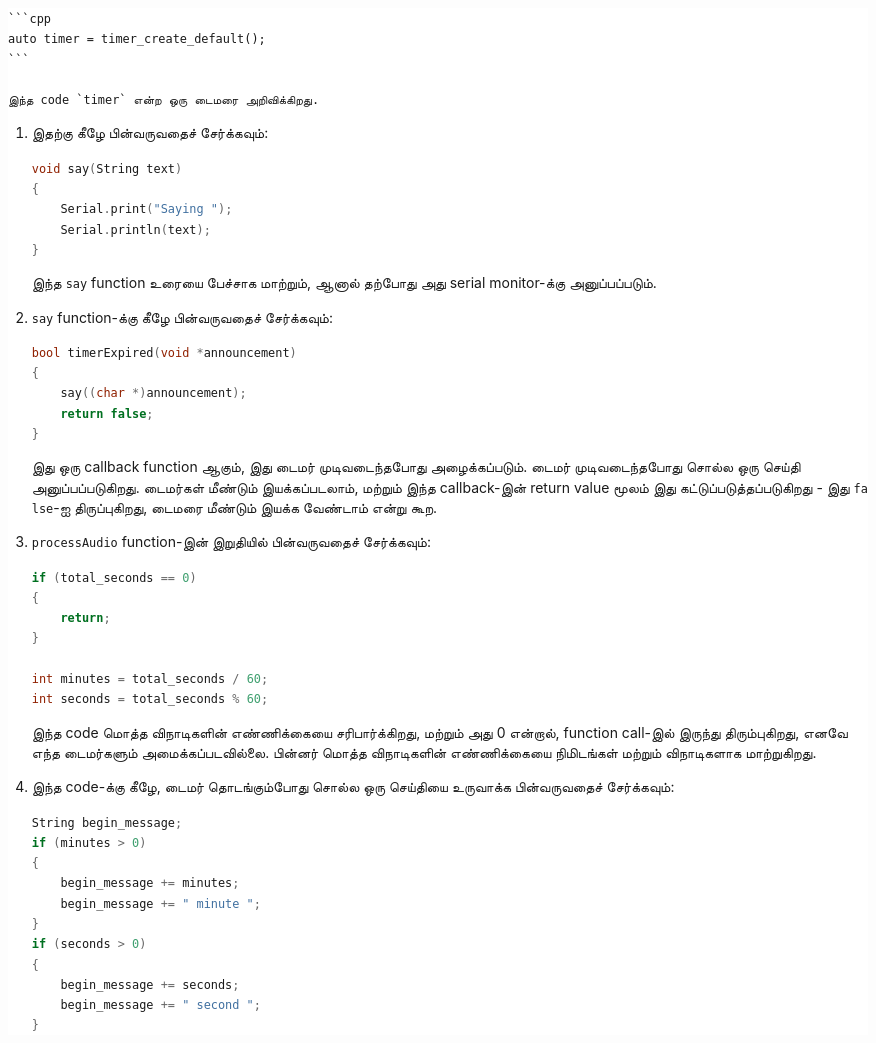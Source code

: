     ```cpp
    auto timer = timer_create_default();
    ```

    இந்த code `timer` என்ற ஒரு டைமரை அறிவிக்கிறது.

1. இதற்கு கீழே பின்வருவதைச் சேர்க்கவும்:

    ```cpp
    void say(String text)
    {
        Serial.print("Saying ");
        Serial.println(text);
    }
    ```

    இந்த `say` function உரையை பேச்சாக மாற்றும், ஆனால் தற்போது அது serial monitor-க்கு அனுப்பப்படும்.

1. `say` function-க்கு கீழே பின்வருவதைச் சேர்க்கவும்:

    ```cpp
    bool timerExpired(void *announcement)
    {
        say((char *)announcement);
        return false;
    }
    ```

    இது ஒரு callback function ஆகும், இது டைமர் முடிவடைந்தபோது அழைக்கப்படும். டைமர் முடிவடைந்தபோது சொல்ல ஒரு செய்தி அனுப்பப்படுகிறது. டைமர்கள் மீண்டும் இயக்கப்படலாம், மற்றும் இந்த callback-இன் return value மூலம் இது கட்டுப்படுத்தப்படுகிறது - இது `false`-ஐ திருப்புகிறது, டைமரை மீண்டும் இயக்க வேண்டாம் என்று கூற.

1. `processAudio` function-இன் இறுதியில் பின்வருவதைச் சேர்க்கவும்:

    ```cpp
    if (total_seconds == 0)
    {
        return;
    }

    int minutes = total_seconds / 60;
    int seconds = total_seconds % 60;
    ```

    இந்த code மொத்த விநாடிகளின் எண்ணிக்கையை சரிபார்க்கிறது, மற்றும் அது 0 என்றால், function call-இல் இருந்து திரும்புகிறது, எனவே எந்த டைமர்களும் அமைக்கப்படவில்லை. பின்னர் மொத்த விநாடிகளின் எண்ணிக்கையை நிமிடங்கள் மற்றும் விநாடிகளாக மாற்றுகிறது.

1. இந்த code-க்கு கீழே, டைமர் தொடங்கும்போது சொல்ல ஒரு செய்தியை உருவாக்க பின்வருவதைச் சேர்க்கவும்:

    ```cpp
    String begin_message;
    if (minutes > 0)
    {
        begin_message += minutes;
        begin_message += " minute ";
    }
    if (seconds > 0)
    {
        begin_message += seconds;
        begin_message += " second ";
    }
